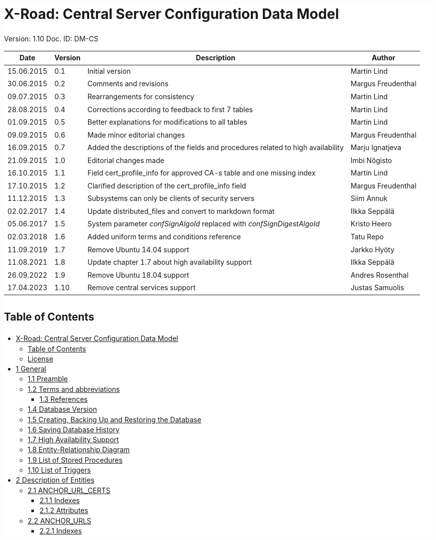 # X-Road: Central Server Configuration Data Model

Version: 1.10 
Doc. ID: DM-CS

| Date        | Version | Description                                                                      | Author             |
|-------------|---------|----------------------------------------------------------------------------------|--------------------|
| 15.06.2015  | 0.1     | Initial version                                                                  | Martin Lind        |
| 30.06.2015  | 0.2     | Comments and revisions                                                           | Margus Freudenthal |
| 09.07.2015  | 0.3     | Rearrangements for consistency                                                   | Martin Lind        |
| 28.08.2015  | 0.4     | Corrections according to feedback to first 7 tables                              | Martin Lind        |
| 01.09.2015  | 0.5     | Better explanations for modifications to all tables                              | Martin Lind        |
| 09.09.2015  | 0.6     | Made minor editorial changes                                                     | Margus Freudenthal |
| 16.09.2015  | 0.7     | Added the descriptions of the fields and procedures related to high availability | Marju Ignatjeva    |
| 21.09.2015  | 1.0     | Editorial changes made                                                           | Imbi Nõgisto       |
| 16.10.2015  | 1.1     | Field cert_profile_info for approved CA-s table and one missing index            | Martin Lind        |
| 17.10.2015  | 1.2     | Clarified description of the cert_profile_info field                             | Margus Freudenthal |
| 11.12.2015  | 1.3     | Subsystems can only be clients of security servers                               | Siim Annuk         |
| 02.02.2017  | 1.4     | Update distributed_files and convert to markdown format                          | Ilkka Seppälä      |
| 05.06.2017  | 1.5     | System parameter *confSignAlgoId* replaced with *confSignDigestAlgoId*           | Kristo Heero       |
| 02.03.2018  | 1.6     | Added uniform terms and conditions reference                                     | Tatu Repo          |
| 11.09.2019  | 1.7     | Remove Ubuntu 14.04 support                                                      | Jarkko Hyöty       |
| 11.08.2021  | 1.8     | Update chapter 1.7 about high availability support                               | Ilkka Seppälä      |
| 26.09.2022  | 1.9     | Remove Ubuntu 18.04 support                                                      | Andres Rosenthal   |
| 17.04.2023  | 1.10    | Remove central services support                                                  | Justas Samuolis    | 

## Table of Contents

- [X-Road: Central Server Configuration Data Model](#x-road-central-server-configuration-data-model)
	- [Table of Contents](#table-of-contents)
	- [License](#license)
- [1 General](#1-general)
	- [1.1 Preamble](#11-preamble)
	- [1.2 Terms and abbreviations](#12-terms-and-abbreviations)
		- [1.3 References](#13-references)
	- [1.4 Database Version](#14-database-version)
	- [1.5 Creating, Backing Up and Restoring the Database](#15-creating-backing-up-and-restoring-the-database)
	- [1.6 Saving Database History](#16-saving-database-history)
	- [1.7 High Availability Support](#17-high-availability-support)
	- [1.8 Entity-Relationship Diagram](#18-entity-relationship-diagram)
	- [1.9 List of Stored Procedures](#19-list-of-stored-procedures)
	- [1.10 List of Triggers](#110-list-of-triggers)
- [2 Description of Entities](#2-description-of-entities)
	- [2.1 ANCHOR_URL_CERTS](#21-anchor_url_certs)
		- [2.1.1 Indexes](#211-indexes)
		- [2.1.2 Attributes](#212-attributes)
	- [2.2 ANCHOR_URLS](#22-anchor_urls)
		- [2.2.1 Indexes](#221-indexes)